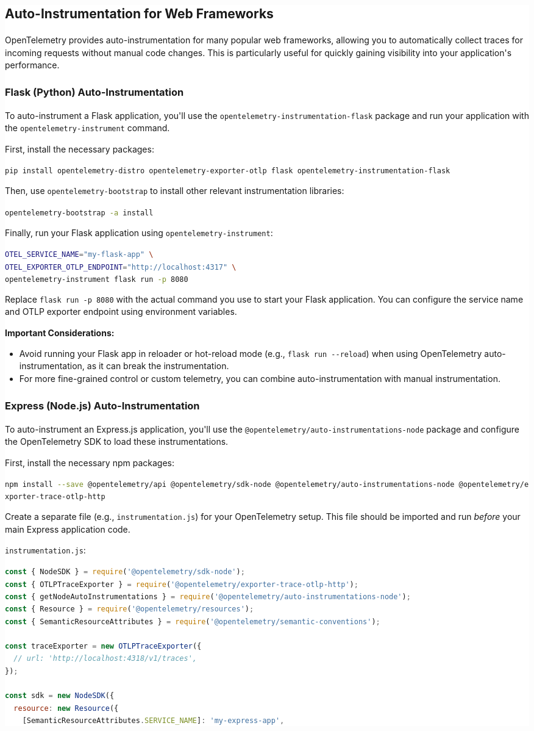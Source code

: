 ```python
```

## Auto-Instrumentation for Web Frameworks

OpenTelemetry provides auto-instrumentation for many popular web frameworks, allowing you to automatically collect traces for incoming requests without manual code changes. This is particularly useful for quickly gaining visibility into your application's performance.

### Flask (Python) Auto-Instrumentation

To auto-instrument a Flask application, you'll use the `opentelemetry-instrumentation-flask` package and run your application with the `opentelemetry-instrument` command.

First, install the necessary packages:
```bash
pip install opentelemetry-distro opentelemetry-exporter-otlp flask opentelemetry-instrumentation-flask
```

Then, use `opentelemetry-bootstrap` to install other relevant instrumentation libraries:
```bash
opentelemetry-bootstrap -a install
```

Finally, run your Flask application using `opentelemetry-instrument`:
```bash
OTEL_SERVICE_NAME="my-flask-app" \
OTEL_EXPORTER_OTLP_ENDPOINT="http://localhost:4317" \
opentelemetry-instrument flask run -p 8080
```

Replace `flask run -p 8080` with the actual command you use to start your Flask application. You can configure the service name and OTLP exporter endpoint using environment variables.

**Important Considerations:**
*   Avoid running your Flask app in reloader or hot-reload mode (e.g., `flask run --reload`) when using OpenTelemetry auto-instrumentation, as it can break the instrumentation.
*   For more fine-grained control or custom telemetry, you can combine auto-instrumentation with manual instrumentation.

### Express (Node.js) Auto-Instrumentation

To auto-instrument an Express.js application, you'll use the `@opentelemetry/auto-instrumentations-node` package and configure the OpenTelemetry SDK to load these instrumentations.

First, install the necessary npm packages:
```bash
npm install --save @opentelemetry/api @opentelemetry/sdk-node @opentelemetry/auto-instrumentations-node @opentelemetry/exporter-trace-otlp-http
```

Create a separate file (e.g., `instrumentation.js`) for your OpenTelemetry setup. This file should be imported and run *before* your main Express application code.

`instrumentation.js`:
```javascript
const { NodeSDK } = require('@opentelemetry/sdk-node');
const { OTLPTraceExporter } = require('@opentelemetry/exporter-trace-otlp-http');
const { getNodeAutoInstrumentations } = require('@opentelemetry/auto-instrumentations-node');
const { Resource } = require('@opentelemetry/resources');
const { SemanticResourceAttributes } = require('@opentelemetry/semantic-conventions');

const traceExporter = new OTLPTraceExporter({
  // url: 'http://localhost:4318/v1/traces',
});

const sdk = new NodeSDK({
  resource: new Resource({
    [SemanticResourceAttributes.SERVICE_NAME]: 'my-express-app',
```